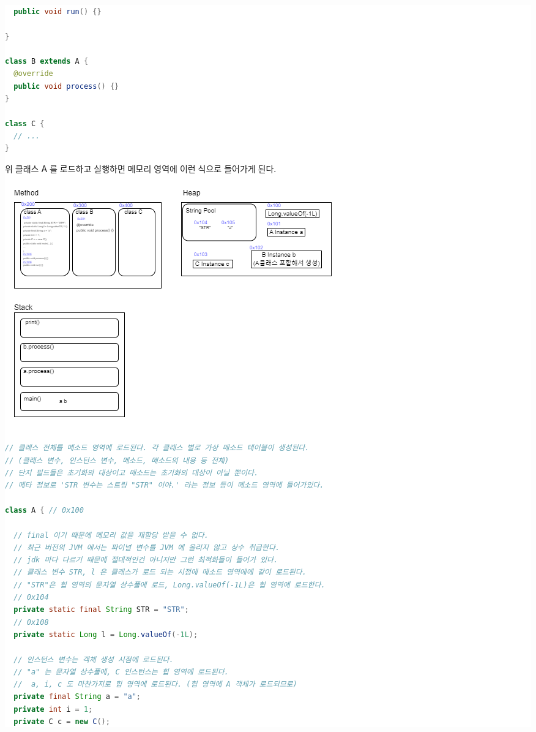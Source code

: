 ```java
  public void run() {}

}

class B extends A {
  @override
  public void process() {}
}

class C {
  // ...
}
```

위 클래스 A 를 로드하고 실행하면 메모리 영역에 이런 식으로 들어가게 된다.

![JVM Memory Example](./img/JVMMemoryExample.png)


```java

// 클래스 전체를 메소드 영역에 로드된다. 각 클래스 별로 가상 메소드 테이블이 생성된다.  
// (클래스 변수, 인스턴스 변수, 메소드, 메소드의 내용 등 전체) 
// 단지 필드들은 초기화의 대상이고 메소드는 초기화의 대상이 아닐 뿐이다.  
// 메타 정보로 'STR 변수는 스트링 "STR" 이야.' 라는 정보 등이 메소드 영역에 들어가있다.

class A { // 0x100

  // final 이기 때문에 메모리 값을 재할당 받을 수 없다. 
  // 최근 버전의 JVM 에서는 파이널 변수를 JVM 에 올리지 않고 상수 취급한다.
  // jdk 마다 다르기 때문에 절대적인건 아니지만 그런 최적화들이 들어가 있다.
  // 클래스 변수 STR, l 은 클래스가 로드 되는 시점에 메소드 영역에에 같이 로드된다. 
  // "STR"은 힙 영역의 문자열 상수풀에 로드, Long.valueOf(-1L)은 힙 영역에 로드한다.
  // 0x104
  private static final String STR = "STR";
  // 0x108
  private static Long l = Long.valueOf(-1L);

  // 인스턴스 변수는 객체 생성 시점에 로드된다.
  // "a" 는 문자열 상수풀에, C 인스턴스는 힙 영역에 로드된다.
  //  a, i, c 도 마찬가지로 힙 영역에 로드된다. (힙 영역에 A 객체가 로드되므로)
  private final String a = "a";
  private int i = 1;
  private C c = new C();

```